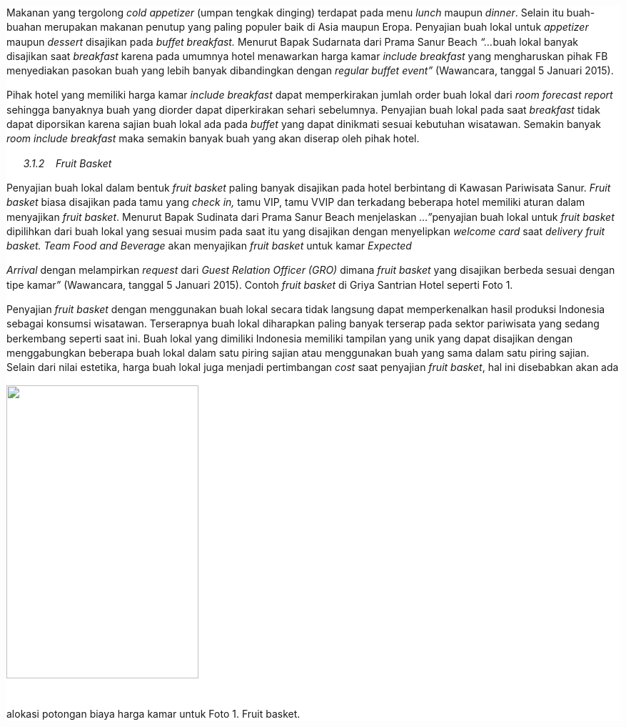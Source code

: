 <p><span class="font7">Makanan yang tergolong </span><span class="font7" style="font-style:italic;">cold appetizer</span><span class="font7"> (umpan tengkak dinging) terdapat pada menu </span><span class="font7" style="font-style:italic;">lunch</span><span class="font7"> maupun </span><span class="font7" style="font-style:italic;">dinner</span><span class="font7">. Selain itu buah-buahan merupakan makanan penutup yang paling populer baik di Asia maupun Eropa. Penyajian buah lokal untuk </span><span class="font7" style="font-style:italic;">appetizer</span><span class="font7"> maupun </span><span class="font7" style="font-style:italic;">dessert</span><span class="font7"> disajikan pada </span><span class="font7" style="font-style:italic;">buffet breakfast.</span><span class="font7"> Menurut Bapak Sudarnata dari Prama Sanur Beach </span><span class="font7" style="font-style:italic;">“…</span><span class="font7">buah lokal banyak disajikan saat </span><span class="font7" style="font-style:italic;">breakfast</span><span class="font7"> karena pada umumnya hotel menawarkan harga kamar </span><span class="font7" style="font-style:italic;">include breakfast</span><span class="font7"> yang mengharuskan pihak FB menyediakan pasokan buah yang lebih banyak dibandingkan dengan </span><span class="font7" style="font-style:italic;">regular buffet event”</span><span class="font7"> (Wawancara, tanggal 5 Januari 2015).</span></p>
<p><span class="font7">Pihak hotel yang memiliki harga kamar </span><span class="font7" style="font-style:italic;">include breakfast</span><span class="font7"> dapat memperkirakan jumlah order buah lokal dari </span><span class="font7" style="font-style:italic;">room forecast report</span><span class="font7"> sehingga banyaknya buah yang diorder dapat diperkirakan sehari sebelumnya. Penyajian buah lokal pada saat </span><span class="font7" style="font-style:italic;">breakfast</span><span class="font7"> tidak dapat diporsikan karena sajian buah lokal ada pada </span><span class="font7" style="font-style:italic;">buffet</span><span class="font7"> yang dapat dinikmati sesuai kebutuhan wisatawan. Semakin banyak </span><span class="font7" style="font-style:italic;">room include breakfast</span><span class="font7"> maka semakin banyak buah yang akan diserap oleh pihak hotel.</span></p>
<ul style="list-style:none;"><li>
<p><span class="font7" style="font-style:italic;">3.1.2 &nbsp;&nbsp;&nbsp;Fruit Basket</span></p></li></ul>
<p><span class="font7">Penyajian buah lokal dalam bentuk </span><span class="font7" style="font-style:italic;">fruit basket</span><span class="font7"> paling banyak disajikan pada hotel berbintang di Kawasan Pariwisata Sanur. </span><span class="font7" style="font-style:italic;">Fruit basket</span><span class="font7"> biasa disajikan pada tamu yang </span><span class="font7" style="font-style:italic;">check in,</span><span class="font7"> tamu VIP, tamu VVIP dan terkadang beberapa hotel memiliki aturan dalam menyajikan </span><span class="font7" style="font-style:italic;">fruit basket</span><span class="font7">. Menurut Bapak Sudinata dari Prama Sanur Beach menjelaskan </span><span class="font7" style="font-style:italic;">…”</span><span class="font7">penyajian buah lokal untuk </span><span class="font7" style="font-style:italic;">fruit basket</span><span class="font7"> dipilihkan dari buah lokal yang sesuai musim pada saat itu yang disajikan dengan menyelipkan </span><span class="font7" style="font-style:italic;">welcome card</span><span class="font7"> saat </span><span class="font7" style="font-style:italic;">delivery fruit basket. Team Food and Beverage</span><span class="font7"> akan menyajikan </span><span class="font7" style="font-style:italic;">fruit basket</span><span class="font7"> untuk kamar </span><span class="font7" style="font-style:italic;">Expected</span></p>
<p><span class="font7" style="font-style:italic;">Arrival</span><span class="font7"> dengan melampirkan </span><span class="font7" style="font-style:italic;">request</span><span class="font7"> dari </span><span class="font7" style="font-style:italic;">Guest Relation Officer (GRO)</span><span class="font7"> dimana </span><span class="font7" style="font-style:italic;">fruit basket</span><span class="font7"> yang disajikan berbeda sesuai dengan tipe kamar</span><span class="font7" style="font-style:italic;">”</span><span class="font7"> (Wawancara, tanggal 5 Januari 2015). Contoh </span><span class="font7" style="font-style:italic;">fruit basket</span><span class="font7"> di Griya Santrian Hotel seperti Foto 1.</span></p>
<p><span class="font7">Penyajian </span><span class="font7" style="font-style:italic;">fruit basket</span><span class="font7"> dengan menggunakan buah lokal secara tidak langsung dapat memperkenalkan hasil produksi Indonesia sebagai konsumsi wisatawan. Terserapnya buah lokal diharapkan paling banyak terserap pada sektor pariwisata yang sedang berkembang seperti saat ini. Buah lokal yang dimiliki Indonesia memiliki tampilan yang unik yang dapat disajikan dengan menggabungkan beberapa buah lokal dalam satu piring sajian atau menggunakan buah yang sama dalam satu piring sajian. Selain dari nilai estetika, harga buah lokal juga menjadi pertimbangan </span><span class="font7" style="font-style:italic;">cost</span><span class="font7"> saat penyajian </span><span class="font7" style="font-style:italic;">fruit basket</span><span class="font7">, hal ini disebabkan akan ada</span></p>
<div><img src="https://jurnal.harianregional.com/media/15219-1.jpg" alt="" style="width:202pt;height:308pt;">
</div><br clear="all">
<p><span class="font7">alokasi potongan biaya harga kamar untuk </span><span class="font2">Foto 1. Fruit basket.</span></p>